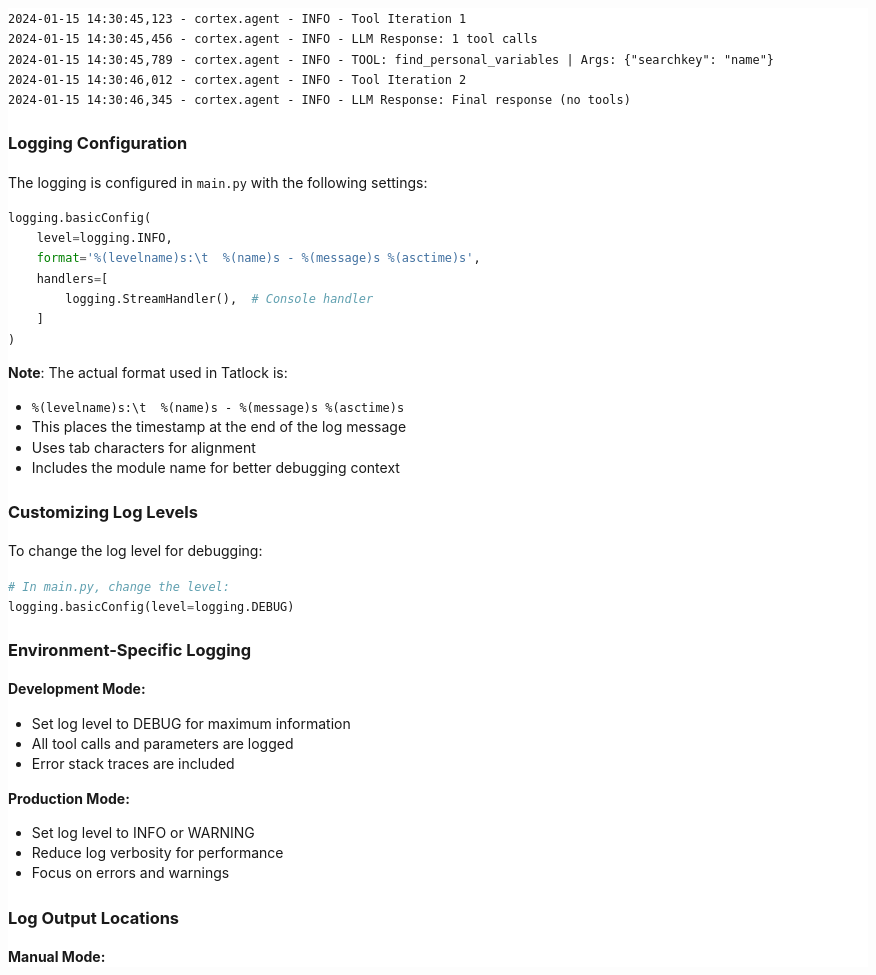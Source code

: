 ```
2024-01-15 14:30:45,123 - cortex.agent - INFO - Tool Iteration 1
2024-01-15 14:30:45,456 - cortex.agent - INFO - LLM Response: 1 tool calls
2024-01-15 14:30:45,789 - cortex.agent - INFO - TOOL: find_personal_variables | Args: {"searchkey": "name"}
2024-01-15 14:30:46,012 - cortex.agent - INFO - Tool Iteration 2
2024-01-15 14:30:46,345 - cortex.agent - INFO - LLM Response: Final response (no tools)
```

### Logging Configuration

The logging is configured in `main.py` with the following settings:

```python
logging.basicConfig(
    level=logging.INFO,
    format='%(levelname)s:\t  %(name)s - %(message)s %(asctime)s',
    handlers=[
        logging.StreamHandler(),  # Console handler
    ]
)
```

**Note**: The actual format used in Tatlock is:

- `%(levelname)s:\t  %(name)s - %(message)s %(asctime)s`
- This places the timestamp at the end of the log message
- Uses tab characters for alignment
- Includes the module name for better debugging context

### Customizing Log Levels

To change the log level for debugging:

```python
# In main.py, change the level:
logging.basicConfig(level=logging.DEBUG)
```

### Environment-Specific Logging

**Development Mode:**

- Set log level to DEBUG for maximum information
- All tool calls and parameters are logged
- Error stack traces are included

**Production Mode:**

- Set log level to INFO or WARNING
- Reduce log verbosity for performance
- Focus on errors and warnings

### Log Output Locations

**Manual Mode:**
